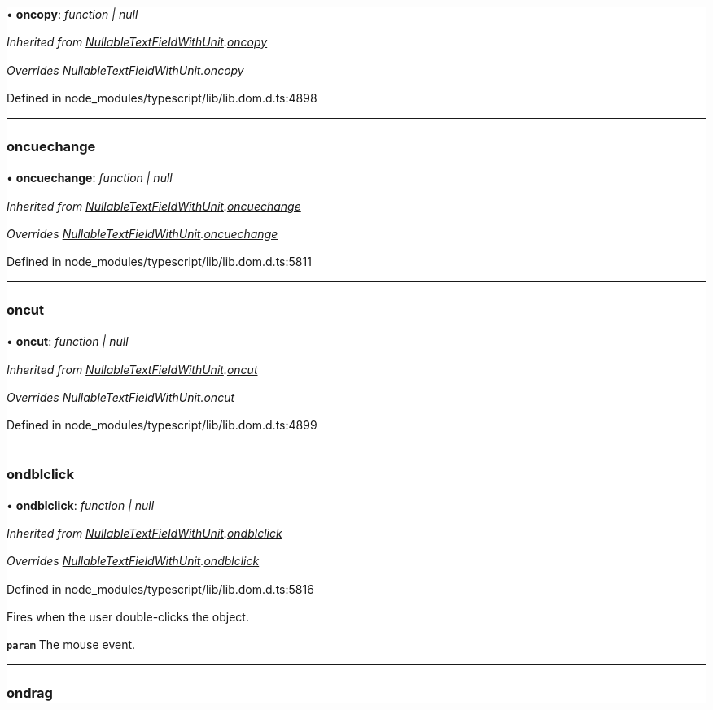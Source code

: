 • **oncopy**: *function | null*

*Inherited from [NullableTextFieldWithUnit](_nullable_textfield_with_unit_.nullabletextfieldwithunit.md).[oncopy](_nullable_textfield_with_unit_.nullabletextfieldwithunit.md#oncopy)*

*Overrides [NullableTextFieldWithUnit](_nullable_textfield_with_unit_.nullabletextfieldwithunit.md).[oncopy](_nullable_textfield_with_unit_.nullabletextfieldwithunit.md#oncopy)*

Defined in node_modules/typescript/lib/lib.dom.d.ts:4898

___

###  oncuechange

• **oncuechange**: *function | null*

*Inherited from [NullableTextFieldWithUnit](_nullable_textfield_with_unit_.nullabletextfieldwithunit.md).[oncuechange](_nullable_textfield_with_unit_.nullabletextfieldwithunit.md#oncuechange)*

*Overrides [NullableTextFieldWithUnit](_nullable_textfield_with_unit_.nullabletextfieldwithunit.md).[oncuechange](_nullable_textfield_with_unit_.nullabletextfieldwithunit.md#oncuechange)*

Defined in node_modules/typescript/lib/lib.dom.d.ts:5811

___

###  oncut

• **oncut**: *function | null*

*Inherited from [NullableTextFieldWithUnit](_nullable_textfield_with_unit_.nullabletextfieldwithunit.md).[oncut](_nullable_textfield_with_unit_.nullabletextfieldwithunit.md#oncut)*

*Overrides [NullableTextFieldWithUnit](_nullable_textfield_with_unit_.nullabletextfieldwithunit.md).[oncut](_nullable_textfield_with_unit_.nullabletextfieldwithunit.md#oncut)*

Defined in node_modules/typescript/lib/lib.dom.d.ts:4899

___

###  ondblclick

• **ondblclick**: *function | null*

*Inherited from [NullableTextFieldWithUnit](_nullable_textfield_with_unit_.nullabletextfieldwithunit.md).[ondblclick](_nullable_textfield_with_unit_.nullabletextfieldwithunit.md#ondblclick)*

*Overrides [NullableTextFieldWithUnit](_nullable_textfield_with_unit_.nullabletextfieldwithunit.md).[ondblclick](_nullable_textfield_with_unit_.nullabletextfieldwithunit.md#ondblclick)*

Defined in node_modules/typescript/lib/lib.dom.d.ts:5816

Fires when the user double-clicks the object.

**`param`** The mouse event.

___

###  ondrag
